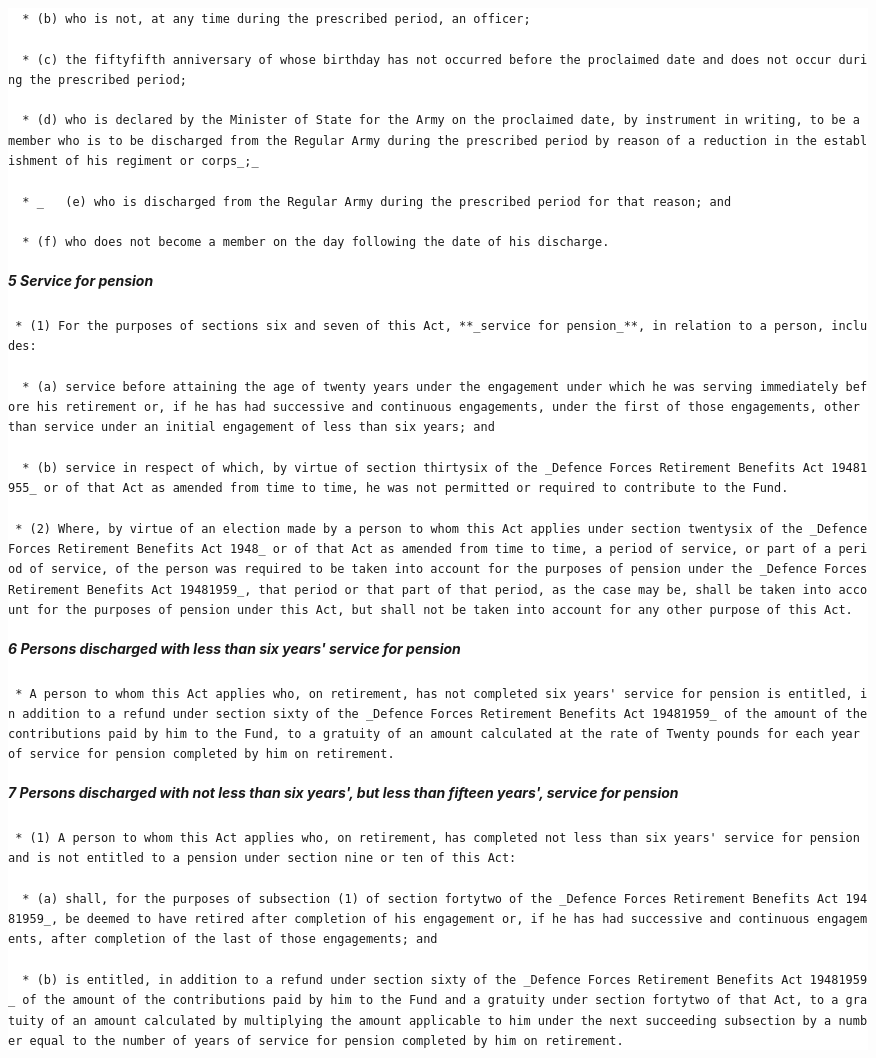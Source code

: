       * (b) who is not, at any time during the prescribed period, an officer;

      * (c) the fiftyfifth anniversary of whose birthday has not occurred before the proclaimed date and does not occur during the prescribed period;

      * (d) who is declared by the Minister of State for the Army on the proclaimed date, by instrument in writing, to be a member who is to be discharged from the Regular Army during the prescribed period by reason of a reduction in the establishment of his regiment or corps_;_

      * _	(e)	who is discharged from the Regular Army during the prescribed period for that reason; and

      * (f) who does not become a member on the day following the date of his discharge.

##### 5  Service for pension

     * (1) For the purposes of sections six and seven of this Act, **_service for pension_**, in relation to a person, includes:

      * (a) service before attaining the age of twenty years under the engagement under which he was serving immediately before his retirement or, if he has had successive and continuous engagements, under the first of those engagements, other than service under an initial engagement of less than six years; and

      * (b) service in respect of which, by virtue of section thirtysix of the _Defence Forces Retirement Benefits Act 19481955_ or of that Act as amended from time to time, he was not permitted or required to contribute to the Fund. 

     * (2) Where, by virtue of an election made by a person to whom this Act applies under section twentysix of the _Defence Forces Retirement Benefits Act 1948_ or of that Act as amended from time to time, a period of service, or part of a period of service, of the person was required to be taken into account for the purposes of pension under the _Defence Forces Retirement Benefits Act 19481959_, that period or that part of that period, as the case may be, shall be taken into account for the purposes of pension under this Act, but shall not be taken into account for any other purpose of this Act. 

##### 6  Persons discharged with less than six years' service for pension

     * A person to whom this Act applies who, on retirement, has not completed six years' service for pension is entitled, in addition to a refund under section sixty of the _Defence Forces Retirement Benefits Act 19481959_ of the amount of the contributions paid by him to the Fund, to a gratuity of an amount calculated at the rate of Twenty pounds for each year of service for pension completed by him on retirement. 

##### 7  Persons discharged with not less than six years', but less than fifteen years', service for pension

     * (1) A person to whom this Act applies who, on retirement, has completed not less than six years' service for pension and is not entitled to a pension under section nine or ten of this Act:

      * (a) shall, for the purposes of subsection (1) of section fortytwo of the _Defence Forces Retirement Benefits Act 19481959_, be deemed to have retired after completion of his engagement or, if he has had successive and continuous engagements, after completion of the last of those engagements; and

      * (b) is entitled, in addition to a refund under section sixty of the _Defence Forces Retirement Benefits Act 19481959_ of the amount of the contributions paid by him to the Fund and a gratuity under section fortytwo of that Act, to a gratuity of an amount calculated by multiplying the amount applicable to him under the next succeeding subsection by a number equal to the number of years of service for pension completed by him on retirement. 
